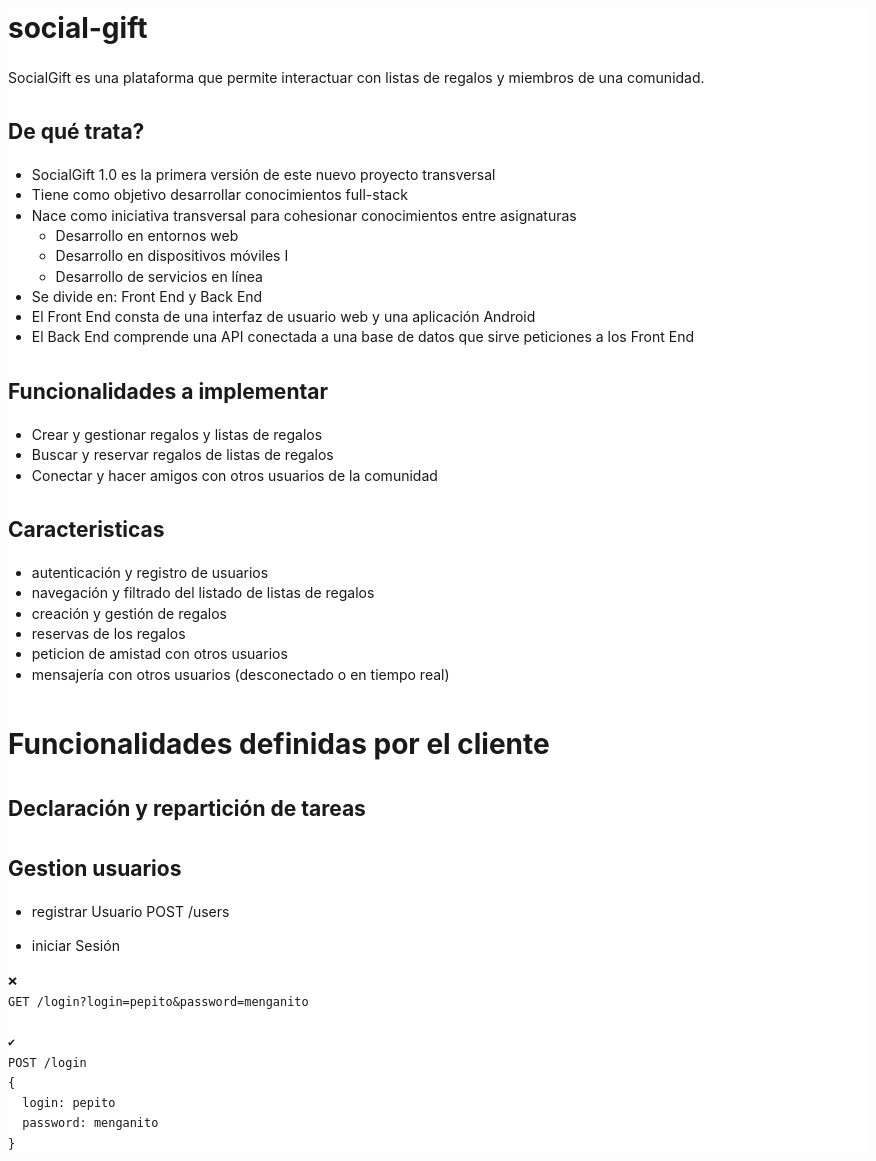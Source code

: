 # social-gift

SocialGift es una plataforma que permite interactuar con listas de regalos y miembros de una comunidad.

## De qué trata?

- SocialGift 1.0 es la primera versión de este nuevo proyecto transversal
- Tiene como objetivo desarrollar conocimientos full-stack
- Nace como iniciativa transversal para cohesionar conocimientos entre asignaturas
  - Desarrollo en entornos web
  - Desarrollo en dispositivos móviles I
  - Desarrollo de servicios en línea
- Se divide en: Front End y Back End
- El Front End consta de una interfaz de usuario web y una aplicación Android
- El Back End comprende una API conectada a una base de datos que sirve peticiones a los Front End

## Funcionalidades a implementar

- Crear y gestionar regalos y listas de regalos
- Buscar y reservar regalos de listas de regalos
- Conectar y hacer amigos con otros usuarios de la comunidad

## Caracteristicas

- autenticación y registro de usuarios
- navegación y filtrado del listado de listas de regalos
- creación y gestión de regalos
- reservas de los regalos
- peticion de amistad con otros usuarios
- mensajería con otros usuarios (desconectado o en tiempo real)

# Funcionalidades definidas por el cliente

## Declaración y repartición de tareas

## Gestion usuarios

- registrar Usuario
  POST /users

- iniciar Sesión

```
❌
GET /login?login=pepito&password=menganito

✔️
POST /login
{
  login: pepito
  password: menganito
}
```
